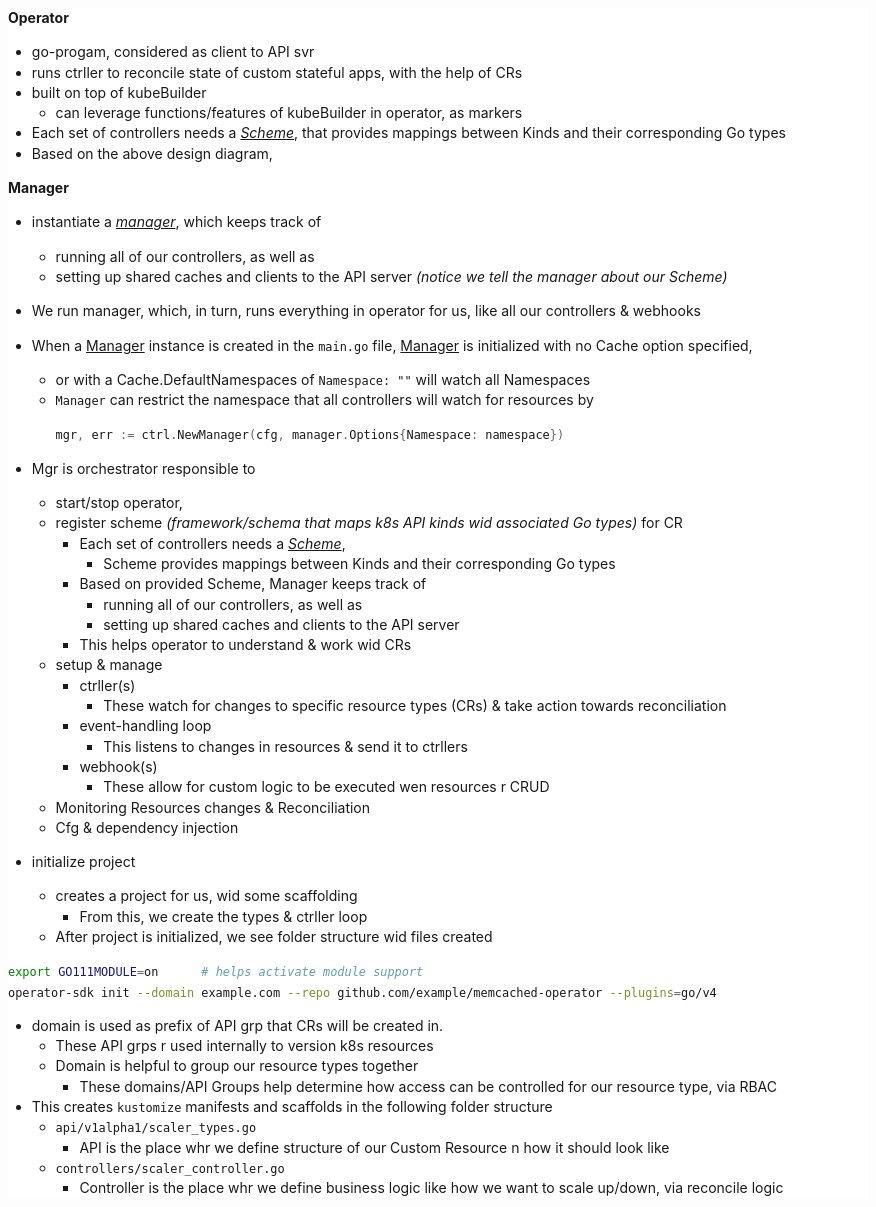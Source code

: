 
**Operator**
- go-progam, considered as client to API svr
- runs ctrller to reconcile state of custom stateful apps, with the help of CRs
- built on top of kubeBuilder
	- can leverage functions/features of kubeBuilder in operator, as markers
- Each set of controllers needs a [_Scheme_](https://book.kubebuilder.io/cronjob-tutorial/gvks#err-but-whats-that-scheme-thing), that provides mappings between Kinds and their corresponding Go types
- Based on the above design diagram, 

**Manager** 
- instantiate a [_manager_](https://pkg.go.dev/sigs.k8s.io/controller-runtime/pkg/manager?tab=doc#Manager), which keeps track of 
	- running all of our controllers, as well as 
	- setting up shared caches and clients to the API server _(notice we tell the manager about our Scheme)_
- We run manager, which, in turn, runs everything in operator for us, like all our controllers & webhooks
- When a [Manager](https://pkg.go.dev/sigs.k8s.io/controller-runtime/pkg/manager#Manager) instance is created in the `main.go` file, [Manager](https://pkg.go.dev/sigs.k8s.io/controller-runtime/pkg/manager#Manager) is initialized with no Cache option specified, 
	- or with a Cache.DefaultNamespaces of `Namespace: ""` will watch all Namespaces
	- `Manager` can restrict the namespace that all controllers will watch for resources by
		```Go
		mgr, err := ctrl.NewManager(cfg, manager.Options{Namespace: namespace})
		```
- Mgr is orchestrator responsible to 
	- start/stop operator, 
	- register scheme _(framework/schema that maps k8s API kinds wid associated Go types)_ for CR
		- Each set of controllers needs a [_Scheme_](https://book.kubebuilder.io/cronjob-tutorial/gvks#err-but-whats-that-scheme-thing), 
			- Scheme provides mappings between Kinds and their corresponding Go types
		- Based on provided Scheme, Manager keeps track of 
			- running all of our controllers, as well as 
			- setting up shared caches and clients to the API server
		- This helps operator to understand & work wid CRs
	- setup & manage
		- ctrller(s)
			- These watch for changes to specific resource types (CRs) & take action towards reconciliation
		- event-handling loop
			- This listens to changes in resources & send it to ctrllers
		- webhook(s)
			- These allow for custom logic to be executed wen resources r CRUD
	- Monitoring Resources changes & Reconciliation
	- Cfg & dependency injection

- initialize project
	- creates a project for us, wid some scaffolding
		- From this, we create the types & ctrller loop
	- After project is initialized, we see folder structure wid files created
```sh
export GO111MODULE=on      # helps activate module support
operator-sdk init --domain example.com --repo github.com/example/memcached-operator --plugins=go/v4
```
- domain is used as prefix of API grp that CRs will be created in.
	- These API grps r used internally to version k8s resources
	- Domain is helpful to group our resource types together
		- These domains/API Groups help determine how access can be controlled for our resource type, via RBAC
- This creates `kustomize` manifests and scaffolds in the following folder structure
	- `api/v1alpha1/scaler_types.go`
		- API is the place whr we define structure of our Custom Resource n how it should look like
	- `controllers/scaler_controller.go`
		- Controller is the place whr we define business logic like how we want to scale up/down, via reconcile logic
